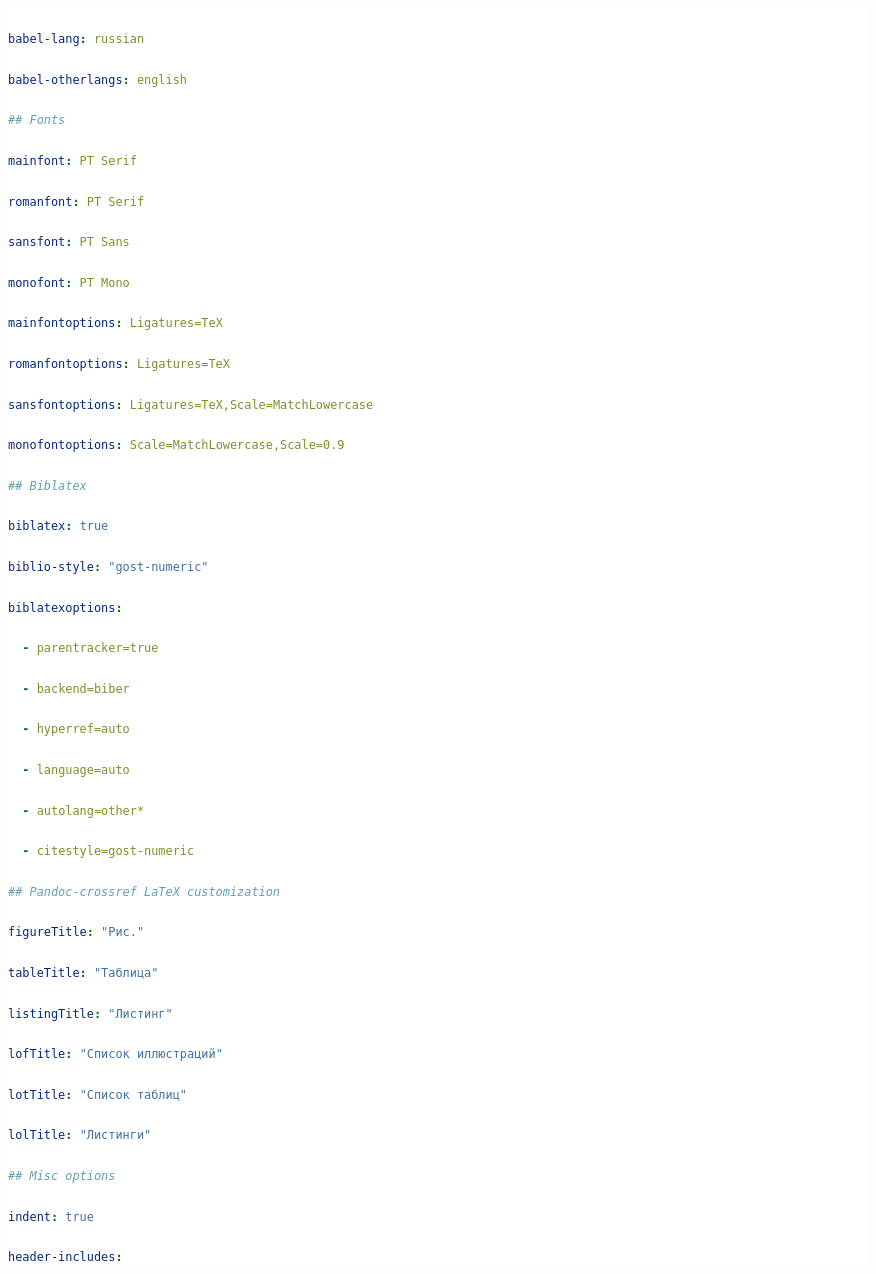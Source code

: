 ```yaml

babel-lang: russian

babel-otherlangs: english

## Fonts

mainfont: PT Serif

romanfont: PT Serif

sansfont: PT Sans

monofont: PT Mono

mainfontoptions: Ligatures=TeX

romanfontoptions: Ligatures=TeX

sansfontoptions: Ligatures=TeX,Scale=MatchLowercase

monofontoptions: Scale=MatchLowercase,Scale=0.9

## Biblatex

biblatex: true

biblio-style: "gost-numeric"

biblatexoptions:

  - parentracker=true

  - backend=biber

  - hyperref=auto

  - language=auto

  - autolang=other*

  - citestyle=gost-numeric

## Pandoc-crossref LaTeX customization

figureTitle: "Рис."

tableTitle: "Таблица"

listingTitle: "Листинг"

lofTitle: "Список иллюстраций"

lotTitle: "Список таблиц"

lolTitle: "Листинги"

## Misc options

indent: true

header-includes:

```